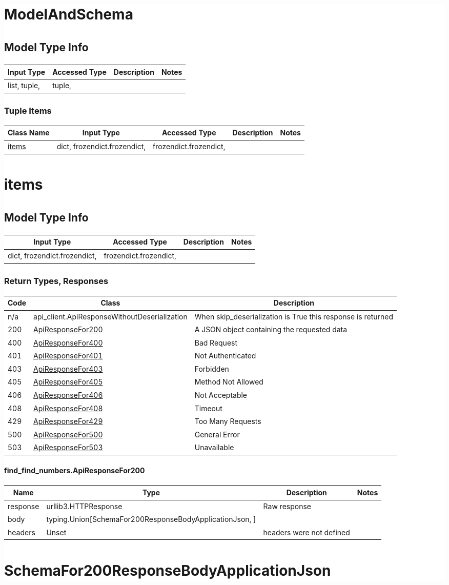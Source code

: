 # ModelAndSchema

## Model Type Info
Input Type | Accessed Type | Description | Notes
------------ | ------------- | ------------- | -------------
list, tuple,  | tuple,  |  | 

### Tuple Items
Class Name | Input Type | Accessed Type | Description | Notes
------------- | ------------- | ------------- | ------------- | -------------
[items](#items) | dict, frozendict.frozendict,  | frozendict.frozendict,  |  | 

# items

## Model Type Info
Input Type | Accessed Type | Description | Notes
------------ | ------------- | ------------- | -------------
dict, frozendict.frozendict,  | frozendict.frozendict,  |  | 

### Return Types, Responses

Code | Class | Description
------------- | ------------- | -------------
n/a | api_client.ApiResponseWithoutDeserialization | When skip_deserialization is True this response is returned
200 | [ApiResponseFor200](#find_find_numbers.ApiResponseFor200) | A JSON object containing the requested data
400 | [ApiResponseFor400](#find_find_numbers.ApiResponseFor400) | Bad Request
401 | [ApiResponseFor401](#find_find_numbers.ApiResponseFor401) | Not Authenticated
403 | [ApiResponseFor403](#find_find_numbers.ApiResponseFor403) | Forbidden
405 | [ApiResponseFor405](#find_find_numbers.ApiResponseFor405) | Method Not Allowed
406 | [ApiResponseFor406](#find_find_numbers.ApiResponseFor406) | Not Acceptable
408 | [ApiResponseFor408](#find_find_numbers.ApiResponseFor408) | Timeout
429 | [ApiResponseFor429](#find_find_numbers.ApiResponseFor429) | Too Many Requests
500 | [ApiResponseFor500](#find_find_numbers.ApiResponseFor500) | General Error
503 | [ApiResponseFor503](#find_find_numbers.ApiResponseFor503) | Unavailable

#### find_find_numbers.ApiResponseFor200
Name | Type | Description  | Notes
------------- | ------------- | ------------- | -------------
response | urllib3.HTTPResponse | Raw response |
body | typing.Union[SchemaFor200ResponseBodyApplicationJson, ] |  |
headers | Unset | headers were not defined |

# SchemaFor200ResponseBodyApplicationJson
